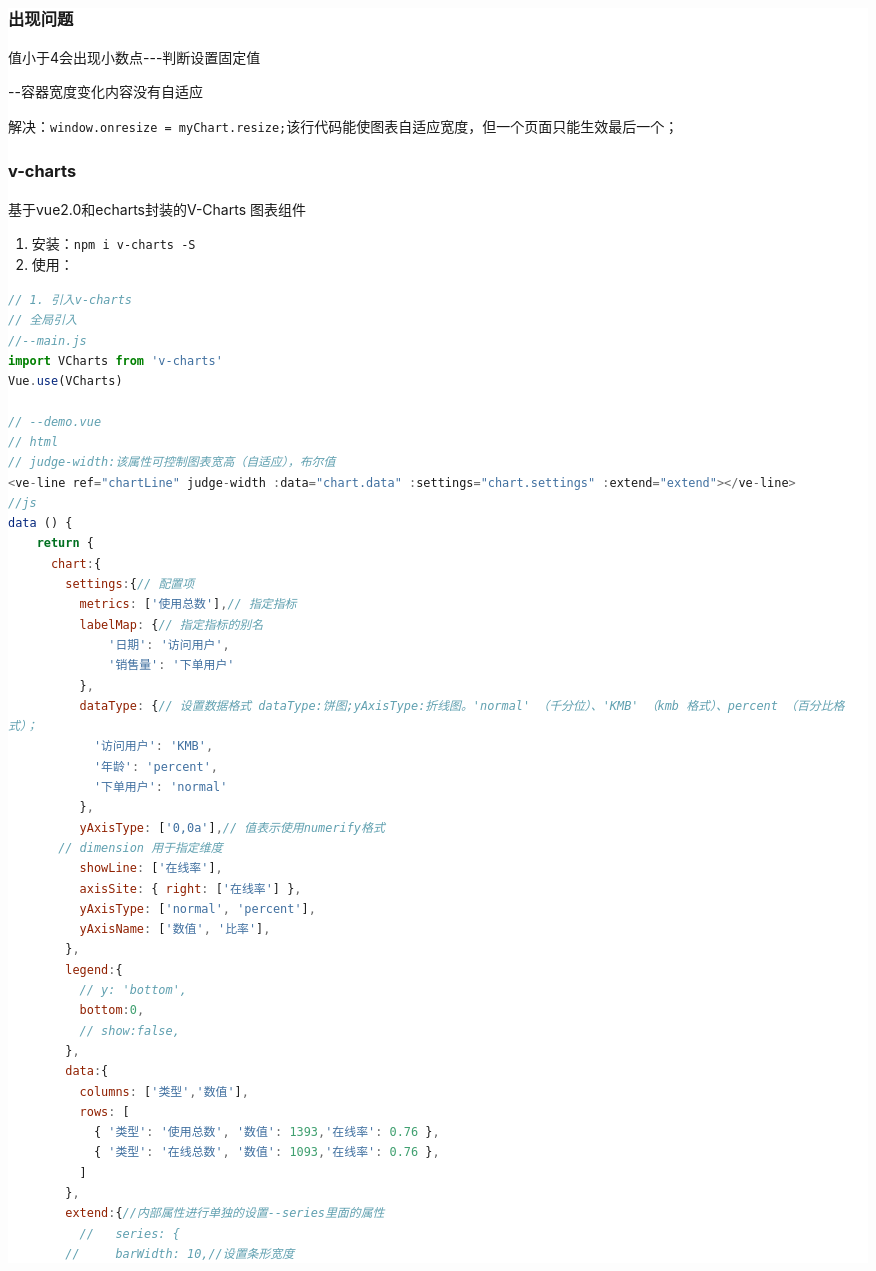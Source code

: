 ### 出现问题

值小于4会出现小数点---判断设置固定值

--容器宽度变化内容没有自适应

解决：`window.onresize = myChart.resize;`该行代码能使图表自适应宽度，但一个页面只能生效最后一个；

### v-charts

基于vue2.0和echarts封装的V-Charts 图表组件

1. 安装：`npm i v-charts -S`
2. 使用：

```js
// 1. 引入v-charts
// 全局引入
//--main.js
import VCharts from 'v-charts'
Vue.use(VCharts)

// --demo.vue
// html
// judge-width:该属性可控制图表宽高（自适应），布尔值
<ve-line ref="chartLine" judge-width :data="chart.data" :settings="chart.settings" :extend="extend"></ve-line>
//js
data () {
    return {
      chart:{
        settings:{// 配置项
          metrics: ['使用总数'],// 指定指标
          labelMap: {// 指定指标的别名
              '日期': '访问用户',
              '销售量': '下单用户'
          },
          dataType: {// 设置数据格式 dataType:饼图;yAxisType:折线图。'normal' （千分位）、'KMB' （kmb 格式）、percent （百分比格式）；
            '访问用户': 'KMB',
            '年龄': 'percent',
            '下单用户': 'normal'
          },
          yAxisType: ['0,0a'],// 值表示使用numerify格式
       // dimension 用于指定维度
          showLine: ['在线率'],
          axisSite: { right: ['在线率'] },
          yAxisType: ['normal', 'percent'],
          yAxisName: ['数值', '比率'],
        },
        legend:{
          // y: 'bottom',
          bottom:0,
          // show:false,
        },
        data:{
          columns: ['类型','数值'],
          rows: [
            { '类型': '使用总数', '数值': 1393,'在线率': 0.76 },
            { '类型': '在线总数', '数值': 1093,'在线率': 0.76 },
          ]
        },
        extend:{//内部属性进行单独的设置--series里面的属性
          //   series: {
        //     barWidth: 10,//设置条形宽度
```